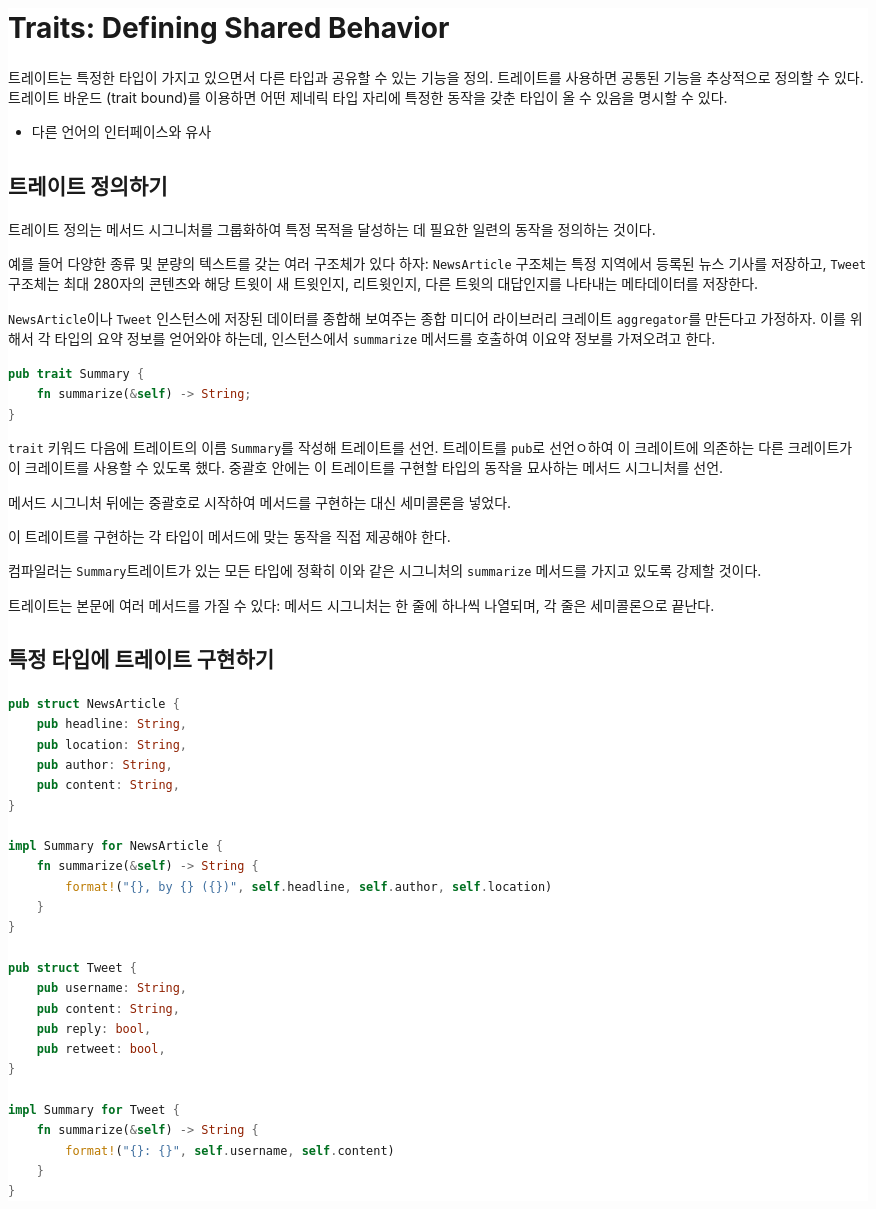 # Traits: Defining Shared Behavior

트레이트는 특정한 타입이 가지고 있으면서 다른 타입과 공유할 수 있는 기능을 정의.
트레이트를 사용하면 공통된 기능을 추상적으로 정의할 수 있다.
트레이트 바운드 (trait bound)를 이용하면 어떤 제네릭 타입 자리에 특정한 동작을 갖춘 타입이 올 수 있음을 명시할 수 있다.

- 다른 언어의 인터페이스와 유사

## 트레이트 정의하기

트레이트 정의는 메서드 시그니처를 그룹화하여 특정 목적을 달성하는 데 필요한 일련의 동작을 정의하는 것이다.

예를 들어 다양한 종류 및 분량의 텍스트를 갖는 여러 구조체가 있다 하자: `NewsArticle` 구조체는 특정 지역에서 등록된 뉴스 기사를 저장하고, `Tweet` 구조체는 최대 280자의 콘텐츠와 해당 트윗이 새 트윗인지, 리트윗인지, 다른 트윗의 대답인지를 나타내는 메타데이터를 저장한다.

`NewsArticle`이나 `Tweet` 인스턴스에 저장된 데이터를 종합해 보여주는 종합 미디어 라이브러리 크레이트 `aggregator`를 만든다고 가정하자. 이를 위해서 각 타입의 요약 정보를 얻어와야 하는데, 인스턴스에서 `summarize` 메서드를 호출하여 이요약 정보를 가져오려고 한다.

```rust
pub trait Summary {
    fn summarize(&self) -> String;
}
```

`trait` 키워드 다음에 트레이트의 이름 `Summary`를 작성해 트레이트를 선언.
트레이트를 `pub`로 선언ㅇ하여 이 크레이트에 의존하는 다른 크레이트가 이 크레이트를 사용할 수 있도록 했다.
중괄호 안에는 이 트레이트를 구현할 타입의 동작을 묘사하는 메서드 시그니처를 선언.

메서드 시그니처 뒤에는 중괄호로 시작하여 메서드를 구현하는 대신 세미콜론을 넣었다.

이 트레이트를 구현하는 각 타입이 메서드에 맞는 동작을 직접 제공해야 한다.

컴파일러는 `Summary`트레이트가 있는 모든 타입에 정확히 이와 같은 시그니처의 `summarize` 메서드를 가지고 있도록 강제할 것이다.

트레이트는 본문에 여러 메서드를 가질 수 있다: 메서드 시그니처는 한 줄에 하나씩 나열되며, 각 줄은 세미콜론으로 끝난다.

## 특정 타입에 트레이트 구현하기

```rust
pub struct NewsArticle {
    pub headline: String,
    pub location: String,
    pub author: String,
    pub content: String,
}

impl Summary for NewsArticle {
    fn summarize(&self) -> String {
        format!("{}, by {} ({})", self.headline, self.author, self.location)
    }
}

pub struct Tweet {
    pub username: String,
    pub content: String,
    pub reply: bool,
    pub retweet: bool,
}

impl Summary for Tweet {
    fn summarize(&self) -> String {
        format!("{}: {}", self.username, self.content)
    }
}
```

